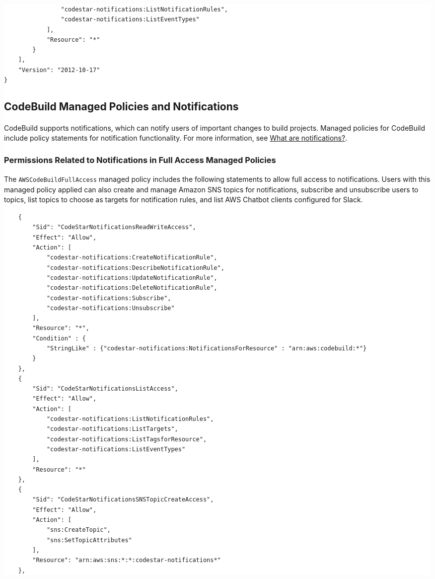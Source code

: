 ```
                "codestar-notifications:ListNotificationRules",
                "codestar-notifications:ListEventTypes"
            ],
            "Resource": "*"
        }
    ],
    "Version": "2012-10-17"
}
```

## CodeBuild Managed Policies and Notifications<a name="notifications-permissions"></a>

CodeBuild supports notifications, which can notify users of important changes to build projects\. Managed policies for CodeBuild include policy statements for notification functionality\. For more information, see [What are notifications?](https://docs.aws.amazon.com/codestar-notifications/latest/userguide/welcome.html)\.

### Permissions Related to Notifications in Full Access Managed Policies<a name="notifications-fullaccess"></a>

The `AWSCodeBuildFullAccess` managed policy includes the following statements to allow full access to notifications\. Users with this managed policy applied can also create and manage Amazon SNS topics for notifications, subscribe and unsubscribe users to topics, list topics to choose as targets for notification rules, and list AWS Chatbot clients configured for Slack\.

```
    {
        "Sid": "CodeStarNotificationsReadWriteAccess",
        "Effect": "Allow",
        "Action": [
            "codestar-notifications:CreateNotificationRule",
            "codestar-notifications:DescribeNotificationRule",
            "codestar-notifications:UpdateNotificationRule",
            "codestar-notifications:DeleteNotificationRule",
            "codestar-notifications:Subscribe",
            "codestar-notifications:Unsubscribe"
        ],
        "Resource": "*",
        "Condition" : {
            "StringLike" : {"codestar-notifications:NotificationsForResource" : "arn:aws:codebuild:*"} 
        }
    },    
    {
        "Sid": "CodeStarNotificationsListAccess",
        "Effect": "Allow",
        "Action": [
            "codestar-notifications:ListNotificationRules",
            "codestar-notifications:ListTargets",
            "codestar-notifications:ListTagsforResource",
            "codestar-notifications:ListEventTypes"
        ],
        "Resource": "*"
    },
    {
        "Sid": "CodeStarNotificationsSNSTopicCreateAccess",
        "Effect": "Allow",
        "Action": [
            "sns:CreateTopic",
            "sns:SetTopicAttributes"
        ],
        "Resource": "arn:aws:sns:*:*:codestar-notifications*"
    },
```